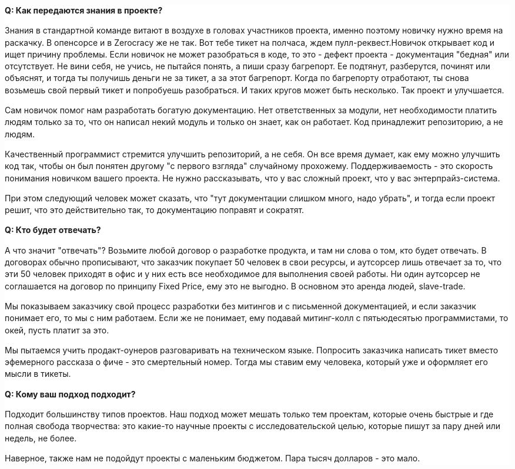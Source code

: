 **Q: Как передаются знания в проекте?**

Знания в стандартной команде витают в воздухе в головах участников проекта, именно поэтому новичку нужно время на раскачку. В опенсорсе и в Zerocracy же не так. Вот тебе тикет на полчаса, ждем пулл-реквест.Новичок открывает код и ищет причину проблемы. Если новичок не может разобраться в коде, то это - дефект проекта - документация "бедная" или отсутствует. Не вини себя, не учись, не пытайся понять, а пиши сразу багрепорт. Ее подтянут, разберутся, починят или объяснят, и тогда ты получишь деньги не за тикет, а за этот багрепорт. Когда по багрепорту отработают, ты снова возьмешь свой первый тикет и попробуешь разобраться. И таких кругов может быть несколько. Так проект и улучшается.

Сам новичок помог нам разработать богатую документацию. Нет ответственных за модули, нет необходимости платить людям только за то, что он написал некий модуль и только он знает, как он работает. Код принадлежит репозиторию, а не людям.

Качественный программист стремится улучшить репозиторий, а не себя. Он все время думает, как ему можно улучшить код так, чтобы он был понятен другому "с первого взгляда" случайному прохожему. Поддерживаемость - это скорость понимания новичком вашего проекта. Не нужно рассказывать, что у вас сложный проект, что у вас энтерпрайз-система.

При этом следующий человек может сказать, что "тут документации слишком много, надо убрать", и тогда если проект решит, что это действительно так, то документацию поправят и сократят.

**Q: Кто будет отвечать?**

А что значит "отвечать"? Возьмите любой договор о разработке продукта, и там ни слова о том, кто будет отвечать. В договорах обычно прописывают, что заказчик покупает 50 человек в свои ресурсы, и аутсорсер лишь отвечает за то, что эти 50 человек приходят в офис и у них есть все необходимое для выполнения своей работы. Ни один аутсорсер не соглашается на договор по принципу Fixed Price, ему это не выгодно. В основном это аренда людей, slave-trade.

Мы показываем заказчику свой процесс разработки без митингов и с письменной документацией, и если заказчик понимает его, то мы с ним работаем. Если же не понимает, ему подавай митинг-колл с пятьюдесятью программистами, то окей, пусть платит за это.

Мы пытаемся учить продакт-оунеров разговаривать на техническом языке. Попросить заказчика написать тикет вместо эфемерного рассказа о фиче - это смертельный номер. Тогда мы ставим ему человека, который уже и оформляет его мысли в тикеты.

**Q: Кому ваш подход подходит?**

Подходит большинству типов проектов. Наш подход может мешать только тем проектам, которые очень быстрые и где полная свобода творчества: это какие-то научные проекты с исследовательской целью, которые пишут за пару дней или недель, не более.

Наверное, также нам не подойдут проекты с маленьким бюджетом. Пара тысяч долларов - это мало.
